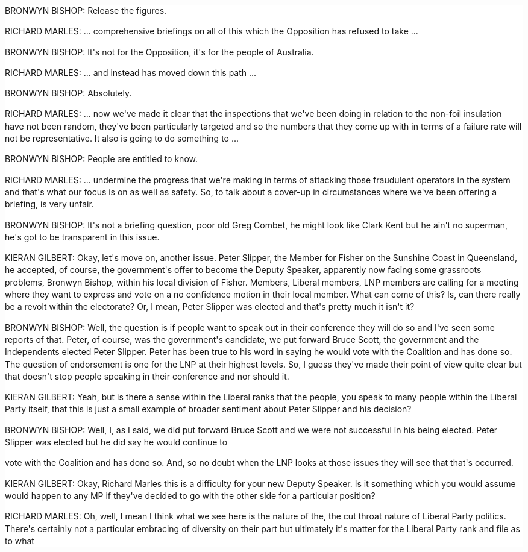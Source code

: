  BRONWYN BISHOP: Release the figures. 

 RICHARD MARLES: ... comprehensive briefings on all of this which the Opposition has  refused to take ...  

 BRONWYN BISHOP: It's not for the Opposition, it's for the people of Australia. 

 RICHARD MARLES: ... and instead has moved down this path ... 

 BRONWYN BISHOP: Absolutely. 

 RICHARD MARLES: ... now we've made it clear that the inspections that we've been doing  in relation to the non-foil insulation have not been random, they've been particularly targeted  and so the numbers that they come up with in terms of a failure rate will not be  representative. It also is going to do something to ... 

 BRONWYN BISHOP: People are entitled to know. 

 RICHARD MARLES: ... undermine the progress that we're making in terms of attacking  those fraudulent operators in the system and that's what our focus is on as well as safety. So,  to talk about a cover-up in circumstances where we've been offering a briefing, is very unfair. 

 BRONWYN BISHOP: It's not a briefing question, poor old Greg Combet, he might look  like Clark Kent but he ain't no superman, he's got to be transparent in this issue. 

 KIERAN GILBERT: Okay, let's move on, another issue. Peter Slipper, the Member for  Fisher on the Sunshine Coast in Queensland, he accepted, of course, the government's offer to  become the Deputy Speaker, apparently now facing some grassroots problems, Bronwyn  Bishop, within his local division of Fisher. Members, Liberal members, LNP members are  calling for a meeting where they want to express and vote on a no confidence motion in their  local member. What can come of this? Is, can there really be a revolt within the electorate?  Or, I mean, Peter Slipper was elected and that's pretty much it isn't it? 

 BRONWYN BISHOP: Well, the question is if people want to speak out in their conference  they will do so and I've seen some reports of that. Peter, of course, was the government's  candidate, we put forward Bruce Scott, the government and the Independents elected Peter  Slipper. Peter has been true to his word in saying he would vote with the Coalition and has  done so. The question of endorsement is one for the LNP at their highest levels. So, I guess  they've made their point of view quite clear but that doesn't stop people speaking in their  conference and nor should it. 

 KIERAN GILBERT: Yeah, but is there a sense within the Liberal ranks that the people, you  speak to many people within the Liberal Party itself, that this is just a small example of  broader sentiment about Peter Slipper and his decision? 

 BRONWYN BISHOP: Well, I, as I said, we did put forward Bruce Scott and we were not  successful in his being elected. Peter Slipper was elected but he did say he would continue to 

 vote with the Coalition and has done so. And, so no doubt when the LNP looks at those issues  they will see that that's occurred. 

 KIERAN GILBERT: Okay, Richard Marles this is a difficulty for your new Deputy  Speaker. Is it something which you would assume would happen to any MP if they've  decided to go with the other side for a particular position? 

 RICHARD MARLES: Oh, well, I mean I think what we see here is the nature of the, the cut  throat nature of Liberal Party politics. There's certainly not a particular embracing of  diversity on their part but ultimately it's matter for the Liberal Party rank and file as to what 
